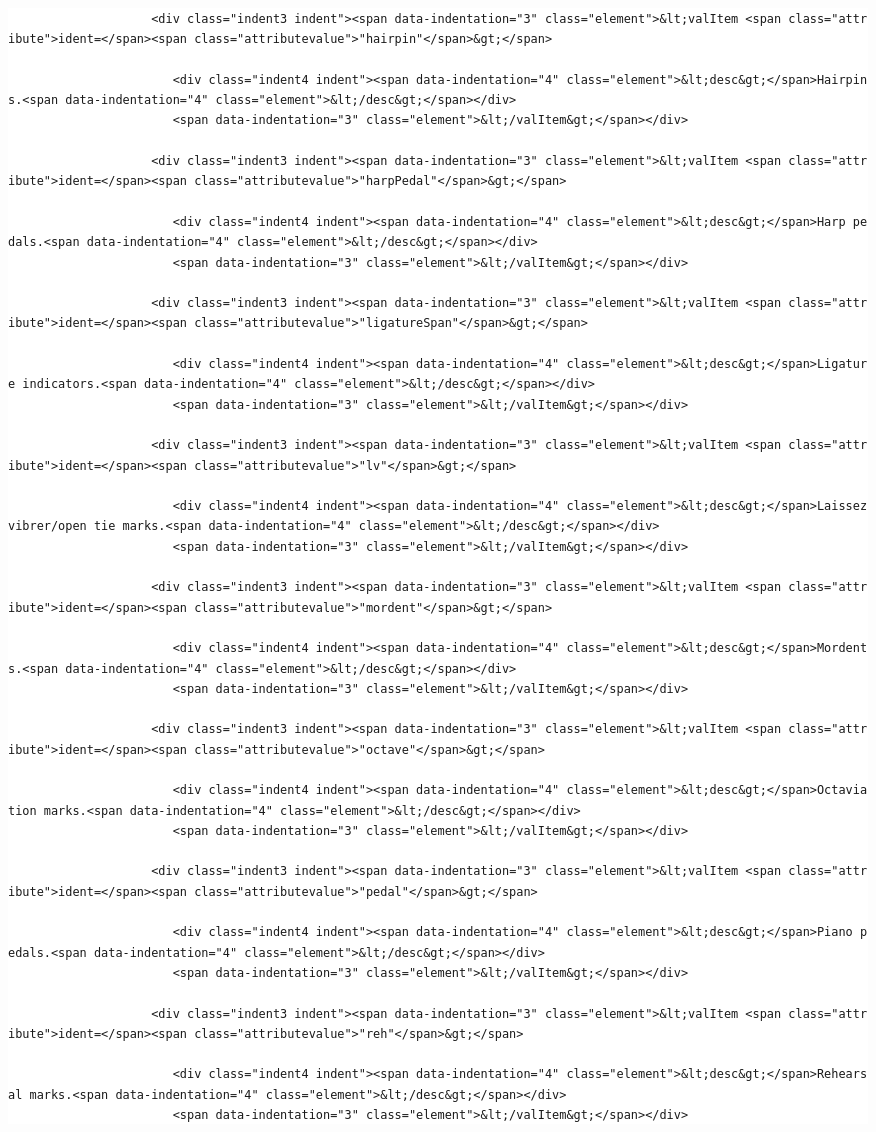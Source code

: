                         
                        
                        <div class="indent3 indent"><span data-indentation="3" class="element">&lt;valItem <span class="attribute">ident=</span><span class="attributevalue">"hairpin"</span>&gt;</span>
                           
                           <div class="indent4 indent"><span data-indentation="4" class="element">&lt;desc&gt;</span>Hairpins.<span data-indentation="4" class="element">&lt;/desc&gt;</span></div>
                           <span data-indentation="3" class="element">&lt;/valItem&gt;</span></div>
                        
                        <div class="indent3 indent"><span data-indentation="3" class="element">&lt;valItem <span class="attribute">ident=</span><span class="attributevalue">"harpPedal"</span>&gt;</span>
                           
                           <div class="indent4 indent"><span data-indentation="4" class="element">&lt;desc&gt;</span>Harp pedals.<span data-indentation="4" class="element">&lt;/desc&gt;</span></div>
                           <span data-indentation="3" class="element">&lt;/valItem&gt;</span></div>
                        
                        <div class="indent3 indent"><span data-indentation="3" class="element">&lt;valItem <span class="attribute">ident=</span><span class="attributevalue">"ligatureSpan"</span>&gt;</span>
                           
                           <div class="indent4 indent"><span data-indentation="4" class="element">&lt;desc&gt;</span>Ligature indicators.<span data-indentation="4" class="element">&lt;/desc&gt;</span></div>
                           <span data-indentation="3" class="element">&lt;/valItem&gt;</span></div>
                        
                        <div class="indent3 indent"><span data-indentation="3" class="element">&lt;valItem <span class="attribute">ident=</span><span class="attributevalue">"lv"</span>&gt;</span>
                           
                           <div class="indent4 indent"><span data-indentation="4" class="element">&lt;desc&gt;</span>Laissez vibrer/open tie marks.<span data-indentation="4" class="element">&lt;/desc&gt;</span></div>
                           <span data-indentation="3" class="element">&lt;/valItem&gt;</span></div>
                        
                        <div class="indent3 indent"><span data-indentation="3" class="element">&lt;valItem <span class="attribute">ident=</span><span class="attributevalue">"mordent"</span>&gt;</span>
                           
                           <div class="indent4 indent"><span data-indentation="4" class="element">&lt;desc&gt;</span>Mordents.<span data-indentation="4" class="element">&lt;/desc&gt;</span></div>
                           <span data-indentation="3" class="element">&lt;/valItem&gt;</span></div>
                        
                        <div class="indent3 indent"><span data-indentation="3" class="element">&lt;valItem <span class="attribute">ident=</span><span class="attributevalue">"octave"</span>&gt;</span>
                           
                           <div class="indent4 indent"><span data-indentation="4" class="element">&lt;desc&gt;</span>Octaviation marks.<span data-indentation="4" class="element">&lt;/desc&gt;</span></div>
                           <span data-indentation="3" class="element">&lt;/valItem&gt;</span></div>
                        
                        <div class="indent3 indent"><span data-indentation="3" class="element">&lt;valItem <span class="attribute">ident=</span><span class="attributevalue">"pedal"</span>&gt;</span>
                           
                           <div class="indent4 indent"><span data-indentation="4" class="element">&lt;desc&gt;</span>Piano pedals.<span data-indentation="4" class="element">&lt;/desc&gt;</span></div>
                           <span data-indentation="3" class="element">&lt;/valItem&gt;</span></div>
                        
                        <div class="indent3 indent"><span data-indentation="3" class="element">&lt;valItem <span class="attribute">ident=</span><span class="attributevalue">"reh"</span>&gt;</span>
                           
                           <div class="indent4 indent"><span data-indentation="4" class="element">&lt;desc&gt;</span>Rehearsal marks.<span data-indentation="4" class="element">&lt;/desc&gt;</span></div>
                           <span data-indentation="3" class="element">&lt;/valItem&gt;</span></div>
                        
                        
                        